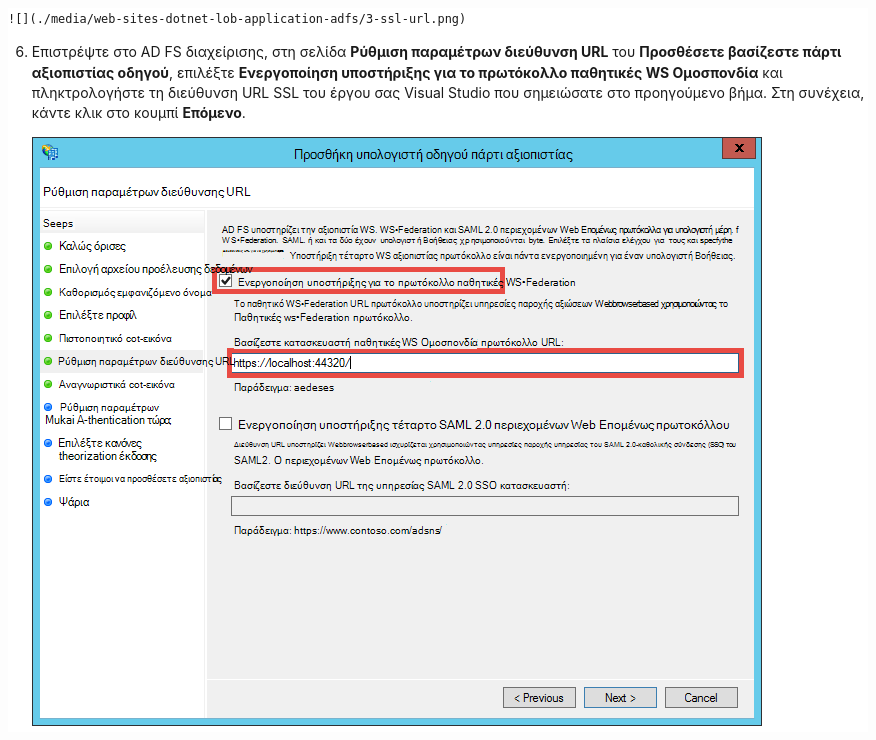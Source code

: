     ![](./media/web-sites-dotnet-lob-application-adfs/3-ssl-url.png)

6.  Επιστρέψτε στο AD FS διαχείρισης, στη σελίδα **Ρύθμιση παραμέτρων διεύθυνση URL** του **Προσθέσετε βασίζεστε πάρτι αξιοπιστίας οδηγού**, επιλέξτε **Ενεργοποίηση υποστήριξης για το πρωτόκολλο παθητικές WS Ομοσπονδία** και πληκτρολογήστε τη διεύθυνση URL SSL του έργου σας Visual Studio που σημειώσατε στο προηγούμενο βήμα. Στη συνέχεια, κάντε κλικ στο κουμπί **Επόμενο**.

    ![](./media/web-sites-dotnet-lob-application-adfs/4-configure-url.png)
